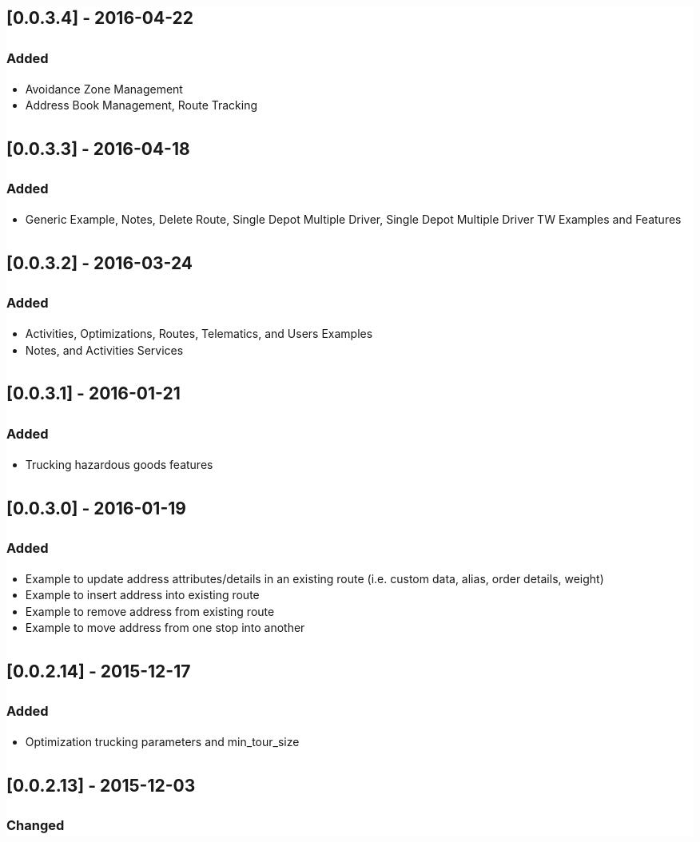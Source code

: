 ## [0.0.3.4] - 2016-04-22

### Added

-   Avoidance Zone Management
-   Address Book Management, Route Tracking

## [0.0.3.3] - 2016-04-18

### Added

-   Generic Example, Notes, Delete Route, Single Depot Multiple Driver, Single Depot Multiple Driver TW Examples and Features

## [0.0.3.2] - 2016-03-24

### Added

-   Activities, Optimizations, Routes, Telematics, and Users Examples
-   Notes, and Activities Services

## [0.0.3.1] - 2016-01-21

### Added

-   Trucking hazardous goods features

## [0.0.3.0] - 2016-01-19

### Added

-   Example to update address attributes/details in an existing route (i.e. custom data, alias, order details, weight)
-   Example to insert address into existing route
-   Example to remove address from existing route
-   Example to move address from one stop into another

## [0.0.2.14] - 2015-12-17

### Added

-   Optimization trucking parameters and min_tour_size

## [0.0.2.13] - 2015-12-03

### Changed
